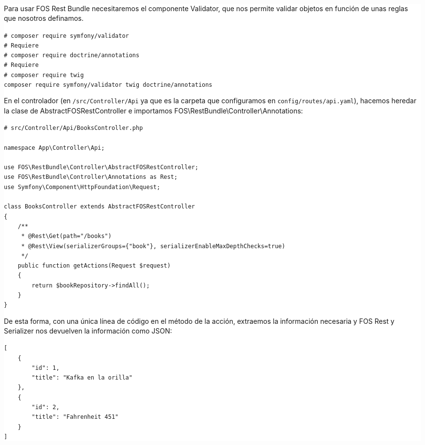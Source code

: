 Para usar FOS Rest Bundle necesitaremos el componente Validator, que nos permite validar objetos en función de unas reglas que nosotros definamos.

```
# composer require symfony/validator
# Requiere
# composer require doctrine/annotations
# Requiere
# composer require twig
composer require symfony/validator twig doctrine/annotations
```

En el controlador (en `/src/Controller/Api` ya que es la carpeta que configuramos en `config/routes/api.yaml`), hacemos heredar la clase de AbstractFOSRestController e importamos FOS\RestBundle\Controller\Annotations:

```
# src/Controller/Api/BooksController.php

namespace App\Controller\Api;

use FOS\RestBundle\Controller\AbstractFOSRestController;
use FOS\RestBundle\Controller\Annotations as Rest;
use Symfony\Component\HttpFoundation\Request;

class BooksController extends AbstractFOSRestController
{
	/**
     * @Rest\Get(path="/books")
     * @Rest\View(serializerGroups={"book"}, serializerEnableMaxDepthChecks=true)
     */
    public function getActions(Request $request)
    {
        return $bookRepository->findAll();
    }
}

```

De esta forma, con una única línea de código en el método de la acción, extraemos la información necesaria y FOS Rest y Serializer nos devuelven la información como JSON:

```
[
    {
        "id": 1,
        "title": "Kafka en la orilla"
    },
    {
        "id": 2,
        "title": "Fahrenheit 451"
    }
]
```
